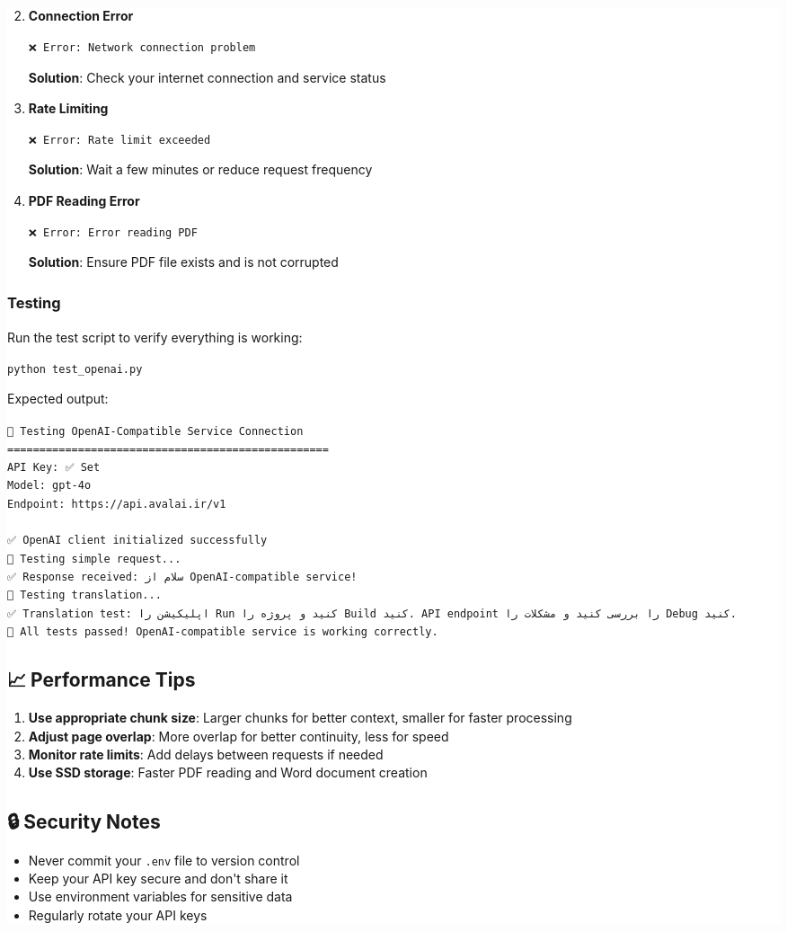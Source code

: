 2. **Connection Error**
   ```
   ❌ Error: Network connection problem
   ```
   **Solution**: Check your internet connection and service status

3. **Rate Limiting**
   ```
   ❌ Error: Rate limit exceeded
   ```
   **Solution**: Wait a few minutes or reduce request frequency

4. **PDF Reading Error**
   ```
   ❌ Error: Error reading PDF
   ```
   **Solution**: Ensure PDF file exists and is not corrupted

### Testing

Run the test script to verify everything is working:

```bash
python test_openai.py
```

Expected output:
```
🔧 Testing OpenAI-Compatible Service Connection
==================================================
API Key: ✅ Set
Model: gpt-4o
Endpoint: https://api.avalai.ir/v1

✅ OpenAI client initialized successfully
🔄 Testing simple request...
✅ Response received: سلام از OpenAI-compatible service!
🔄 Testing translation...
✅ Translation test: اپلیکیشن را Run کنید و پروژه را Build کنید. API endpoint را بررسی کنید و مشکلات را Debug کنید.
🎉 All tests passed! OpenAI-compatible service is working correctly.
```

## 📈 Performance Tips

1. **Use appropriate chunk size**: Larger chunks for better context, smaller for faster processing
2. **Adjust page overlap**: More overlap for better continuity, less for speed
3. **Monitor rate limits**: Add delays between requests if needed
4. **Use SSD storage**: Faster PDF reading and Word document creation

## 🔒 Security Notes

- Never commit your `.env` file to version control
- Keep your API key secure and don't share it
- Use environment variables for sensitive data
- Regularly rotate your API keys
